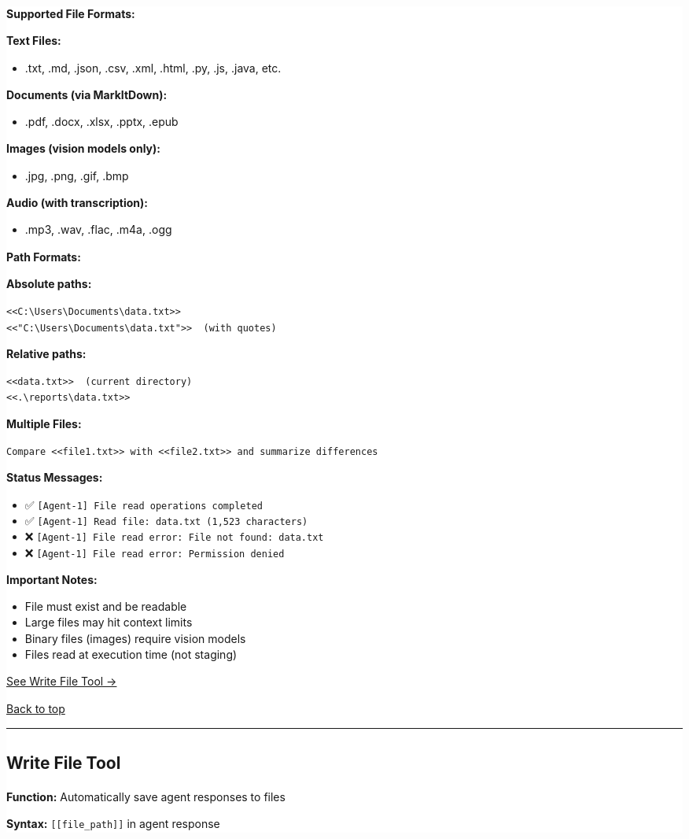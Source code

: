 ```
```

**Supported File Formats:**

**Text Files:**
- .txt, .md, .json, .csv, .xml, .html, .py, .js, .java, etc.

**Documents (via MarkItDown):**
- .pdf, .docx, .xlsx, .pptx, .epub

**Images (vision models only):**
- .jpg, .png, .gif, .bmp

**Audio (with transcription):**
- .mp3, .wav, .flac, .m4a, .ogg

**Path Formats:**

**Absolute paths:**
```
<<C:\Users\Documents\data.txt>>
<<"C:\Users\Documents\data.txt">>  (with quotes)
```

**Relative paths:**
```
<<data.txt>>  (current directory)
<<.\reports\data.txt>>
```

**Multiple Files:**
```
Compare <<file1.txt>> with <<file2.txt>> and summarize differences
```

**Status Messages:**
- ✅ `[Agent-1] File read operations completed`
- ✅ `[Agent-1] Read file: data.txt (1,523 characters)`
- ❌ `[Agent-1] File read error: File not found: data.txt`
- ❌ `[Agent-1] File read error: Permission denied`

**Important Notes:**
- File must exist and be readable
- Large files may hit context limits
- Binary files (images) require vision models
- Files read at execution time (not staging)

[See Write File Tool →](#write-file-tool)

[Back to top](#table-of-contents)

---

## Write File Tool

**Function:** Automatically save agent responses to files

**Syntax:** `[[file_path]]` in agent response
